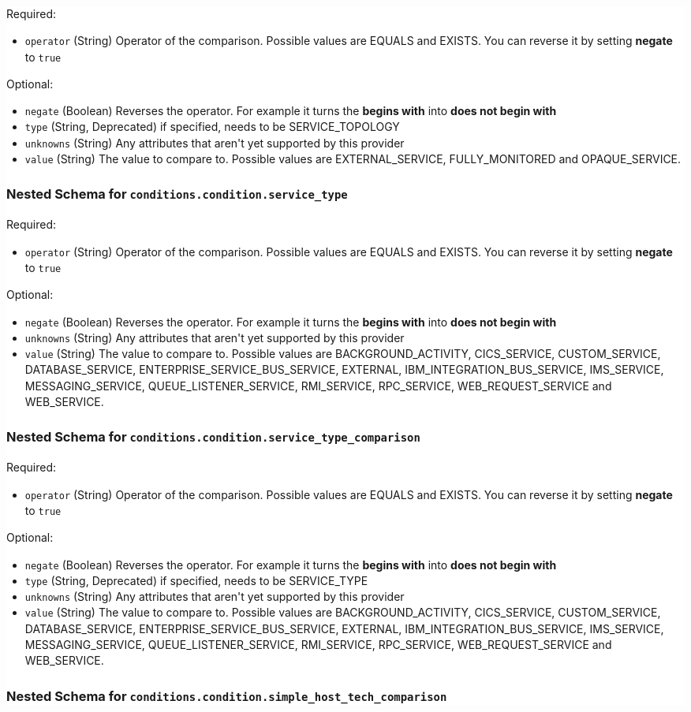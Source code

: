 Required:

- `operator` (String) Operator of the comparison. Possible values are EQUALS and EXISTS. You can reverse it by setting **negate** to `true`

Optional:

- `negate` (Boolean) Reverses the operator. For example it turns the **begins with** into **does not begin with**
- `type` (String, Deprecated) if specified, needs to be SERVICE_TOPOLOGY
- `unknowns` (String) Any attributes that aren't yet supported by this provider
- `value` (String) The value to compare to. Possible values are EXTERNAL_SERVICE, FULLY_MONITORED and OPAQUE_SERVICE.


<a id="nestedblock--conditions--condition--service_type"></a>
### Nested Schema for `conditions.condition.service_type`

Required:

- `operator` (String) Operator of the comparison. Possible values are EQUALS and EXISTS. You can reverse it by setting **negate** to `true`

Optional:

- `negate` (Boolean) Reverses the operator. For example it turns the **begins with** into **does not begin with**
- `unknowns` (String) Any attributes that aren't yet supported by this provider
- `value` (String) The value to compare to. Possible values are BACKGROUND_ACTIVITY, CICS_SERVICE, CUSTOM_SERVICE, DATABASE_SERVICE, ENTERPRISE_SERVICE_BUS_SERVICE, EXTERNAL, IBM_INTEGRATION_BUS_SERVICE, IMS_SERVICE, MESSAGING_SERVICE, QUEUE_LISTENER_SERVICE, RMI_SERVICE, RPC_SERVICE, WEB_REQUEST_SERVICE and WEB_SERVICE.


<a id="nestedblock--conditions--condition--service_type_comparison"></a>
### Nested Schema for `conditions.condition.service_type_comparison`

Required:

- `operator` (String) Operator of the comparison. Possible values are EQUALS and EXISTS. You can reverse it by setting **negate** to `true`

Optional:

- `negate` (Boolean) Reverses the operator. For example it turns the **begins with** into **does not begin with**
- `type` (String, Deprecated) if specified, needs to be SERVICE_TYPE
- `unknowns` (String) Any attributes that aren't yet supported by this provider
- `value` (String) The value to compare to. Possible values are BACKGROUND_ACTIVITY, CICS_SERVICE, CUSTOM_SERVICE, DATABASE_SERVICE, ENTERPRISE_SERVICE_BUS_SERVICE, EXTERNAL, IBM_INTEGRATION_BUS_SERVICE, IMS_SERVICE, MESSAGING_SERVICE, QUEUE_LISTENER_SERVICE, RMI_SERVICE, RPC_SERVICE, WEB_REQUEST_SERVICE and WEB_SERVICE.


<a id="nestedblock--conditions--condition--simple_host_tech_comparison"></a>
### Nested Schema for `conditions.condition.simple_host_tech_comparison`
